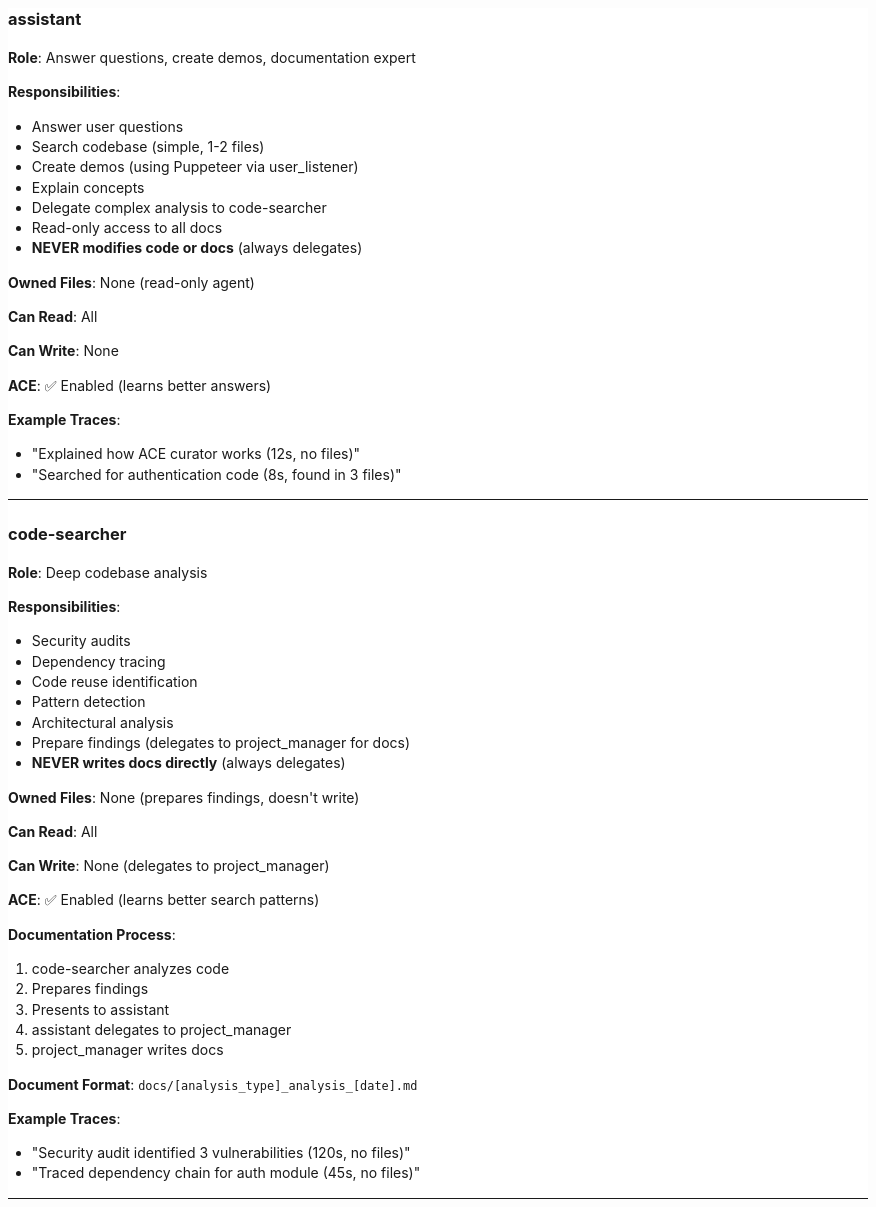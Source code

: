 ### assistant

**Role**: Answer questions, create demos, documentation expert

**Responsibilities**:
- Answer user questions
- Search codebase (simple, 1-2 files)
- Create demos (using Puppeteer via user_listener)
- Explain concepts
- Delegate complex analysis to code-searcher
- Read-only access to all docs
- **NEVER modifies code or docs** (always delegates)

**Owned Files**: None (read-only agent)

**Can Read**: All

**Can Write**: None

**ACE**: ✅ Enabled (learns better answers)

**Example Traces**:
- "Explained how ACE curator works (12s, no files)"
- "Searched for authentication code (8s, found in 3 files)"

---

### code-searcher

**Role**: Deep codebase analysis

**Responsibilities**:
- Security audits
- Dependency tracing
- Code reuse identification
- Pattern detection
- Architectural analysis
- Prepare findings (delegates to project_manager for docs)
- **NEVER writes docs directly** (always delegates)

**Owned Files**: None (prepares findings, doesn't write)

**Can Read**: All

**Can Write**: None (delegates to project_manager)

**ACE**: ✅ Enabled (learns better search patterns)

**Documentation Process**:
1. code-searcher analyzes code
2. Prepares findings
3. Presents to assistant
4. assistant delegates to project_manager
5. project_manager writes docs

**Document Format**: `docs/[analysis_type]_analysis_[date].md`

**Example Traces**:
- "Security audit identified 3 vulnerabilities (120s, no files)"
- "Traced dependency chain for auth module (45s, no files)"

---
